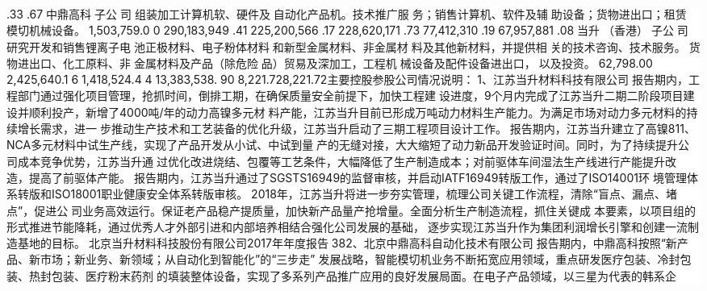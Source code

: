 .33
.67
中鼎高科
子公
司
组装加工计算机软、硬件及
自动化产品机。技术推广服
务；销售计算机、软件及辅
助设备；货物进出口；租赁
模切机械设备。
1,503,759.0
0
290,183,949
.41
225,200,566
.17
228,620,171
.73
77,412,310
.19
67,957,881
.08
当升
（香港）
子公
司
研究开发和销售锂离子电
池正极材料、电子粉体材料
和新型金属材料、非金属材
料及其他新材料，并提供相
关的技术咨询、技术服务。
货物进出口、化工原料、非
金属材料及产品（除危险
品）贸易及深加工，工程机
械设备及配件设备进出口，
以及投资。
62,798.00
2,425,640.1
6
1,418,524.4
4
13,383,538.
90
8,221.728,221.72主要控股参股公司情况说明：
1、江苏当升材料科技有限公司
报告期内，工程部门通过强化项目管理，抢抓时间，倒排工期，在确保质量安全前提下，加快工程建
设进度，9个月内完成了江苏当升二期二阶段项目建设并顺利投产，新增了4000吨/年的动力高镍多元材
料产能，江苏当升目前已形成万吨动力材料生产能力。为满足市场对动力多元材料的持续增长需求，进一
步推动生产技术和工艺装备的优化升级，江苏当升启动了三期工程项目设计工作。
报告期内，江苏当升建立了高镍811、NCA多元材料中试生产线，实现了产品开发从小试、中试到量
产的无缝对接，大大缩短了动力新品开发验证时间。同时，为了持续提升公司成本竞争优势，江苏当升通
过优化改进烧结、包覆等工艺条件，大幅降低了生产制造成本；对前驱体车间湿法生产线进行产能提升改
造，提高了前驱体产能。
报告期内，江苏当升通过了SGSTS16949的监督审核，并启动IATF16949转版工作，通过了ISO14001环
境管理体系转版和ISO18001职业健康安全体系转版审核。
2018年，江苏当升将进一步夯实管理，梳理公司关键工作流程，清除“盲点、漏点、堵点”，促进公
司业务高效运行。保证老产品稳产提质量，加快新产品量产抢增量。全面分析生产制造流程，抓住关键成
本要素，以项目组的形式推进节能降耗，通过优秀人才外部引进和内部培养相结合强化公司发展的基础，
逐步实现江苏当升作为集团利润增长引擎和创建一流制造基地的目标。
北京当升材料科技股份有限公司2017年年度报告
382、北京中鼎高科自动化技术有限公司
报告期内，中鼎高科按照“新产品、新市场；新业务、新领域；从自动化到智能化”的“三步走”
发展战略，智能模切机业务不断拓宽应用领域，重点研发医疗包装、冷封包装、热封包装、医疗粉末药剂
的填装整体设备，实现了多系列产品推广应用的良好发展局面。在电子产品领域，以三星为代表的韩系企